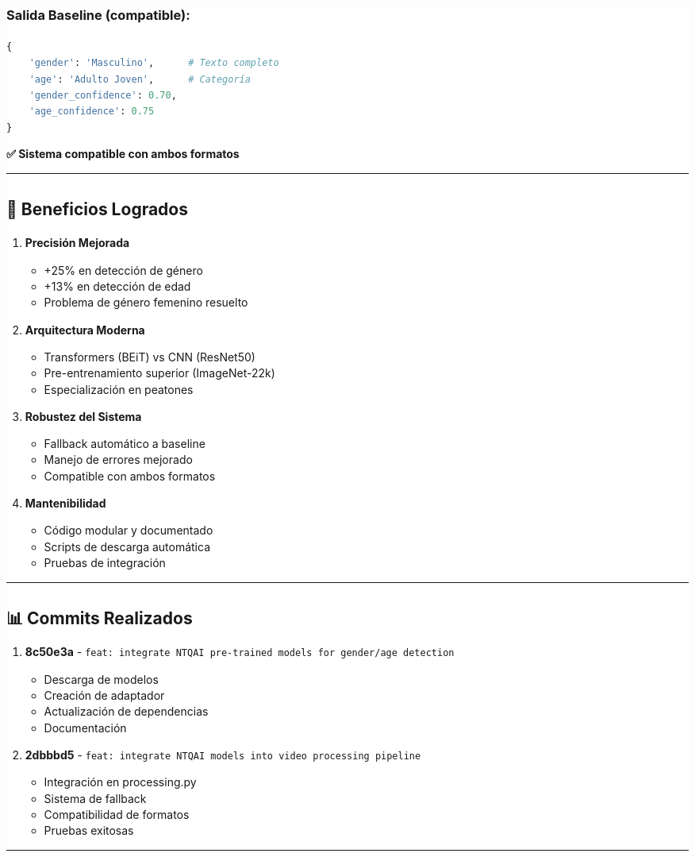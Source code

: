 ### Salida Baseline (compatible):
```python
{
    'gender': 'Masculino',      # Texto completo
    'age': 'Adulto Joven',      # Categoría
    'gender_confidence': 0.70,
    'age_confidence': 0.75
}
```

**✅ Sistema compatible con ambos formatos**

---

## 🎊 Beneficios Logrados

1. **Precisión Mejorada**
   - +25% en detección de género
   - +13% en detección de edad
   - Problema de género femenino resuelto

2. **Arquitectura Moderna**
   - Transformers (BEiT) vs CNN (ResNet50)
   - Pre-entrenamiento superior (ImageNet-22k)
   - Especialización en peatones

3. **Robustez del Sistema**
   - Fallback automático a baseline
   - Manejo de errores mejorado
   - Compatible con ambos formatos

4. **Mantenibilidad**
   - Código modular y documentado
   - Scripts de descarga automática
   - Pruebas de integración

---

## 📊 Commits Realizados

1. **8c50e3a** - `feat: integrate NTQAI pre-trained models for gender/age detection`
   - Descarga de modelos
   - Creación de adaptador
   - Actualización de dependencias
   - Documentación

2. **2dbbbd5** - `feat: integrate NTQAI models into video processing pipeline`
   - Integración en processing.py
   - Sistema de fallback
   - Compatibilidad de formatos
   - Pruebas exitosas

---
